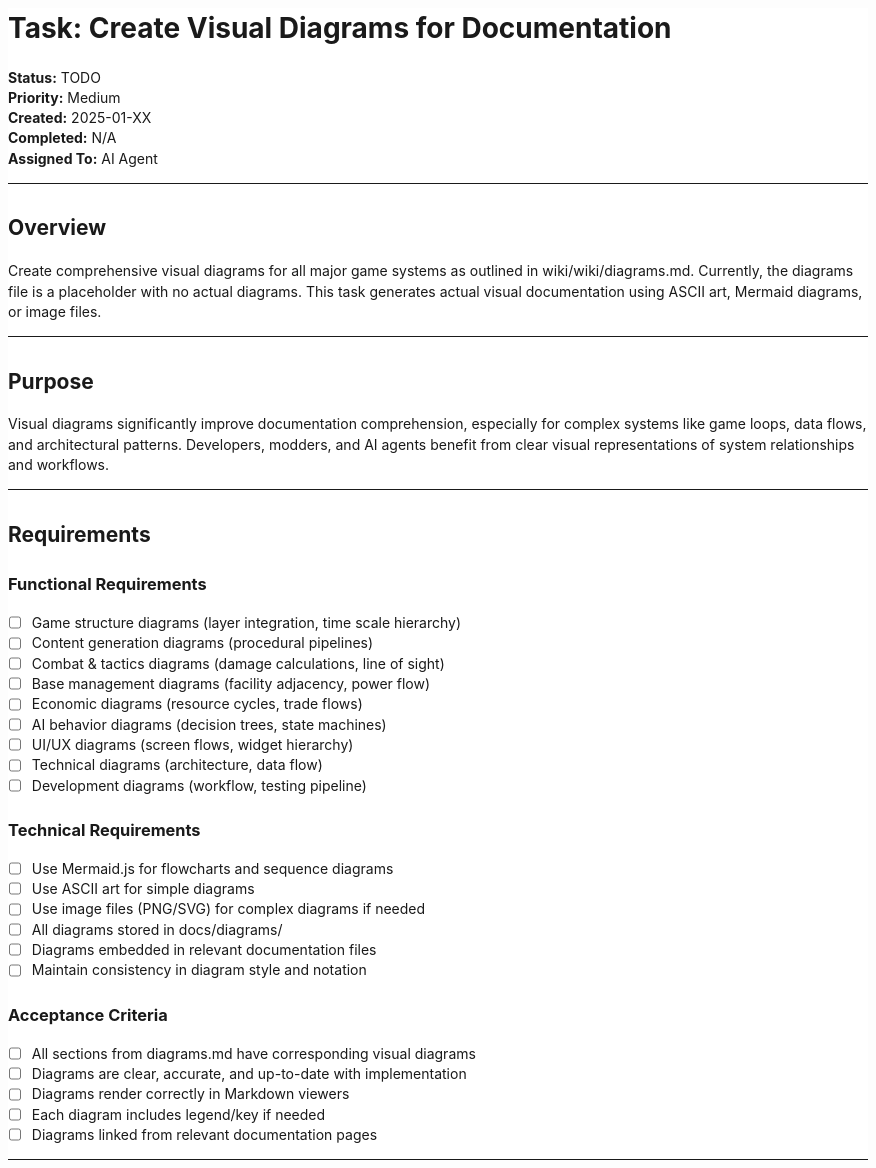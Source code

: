 # Task: Create Visual Diagrams for Documentation

**Status:** TODO  
**Priority:** Medium  
**Created:** 2025-01-XX  
**Completed:** N/A  
**Assigned To:** AI Agent

---

## Overview

Create comprehensive visual diagrams for all major game systems as outlined in wiki/wiki/diagrams.md. Currently, the diagrams file is a placeholder with no actual diagrams. This task generates actual visual documentation using ASCII art, Mermaid diagrams, or image files.

---

## Purpose

Visual diagrams significantly improve documentation comprehension, especially for complex systems like game loops, data flows, and architectural patterns. Developers, modders, and AI agents benefit from clear visual representations of system relationships and workflows.

---

## Requirements

### Functional Requirements
- [ ] Game structure diagrams (layer integration, time scale hierarchy)
- [ ] Content generation diagrams (procedural pipelines)
- [ ] Combat & tactics diagrams (damage calculations, line of sight)
- [ ] Base management diagrams (facility adjacency, power flow)
- [ ] Economic diagrams (resource cycles, trade flows)
- [ ] AI behavior diagrams (decision trees, state machines)
- [ ] UI/UX diagrams (screen flows, widget hierarchy)
- [ ] Technical diagrams (architecture, data flow)
- [ ] Development diagrams (workflow, testing pipeline)

### Technical Requirements
- [ ] Use Mermaid.js for flowcharts and sequence diagrams
- [ ] Use ASCII art for simple diagrams
- [ ] Use image files (PNG/SVG) for complex diagrams if needed
- [ ] All diagrams stored in docs/diagrams/
- [ ] Diagrams embedded in relevant documentation files
- [ ] Maintain consistency in diagram style and notation

### Acceptance Criteria
- [ ] All sections from diagrams.md have corresponding visual diagrams
- [ ] Diagrams are clear, accurate, and up-to-date with implementation
- [ ] Diagrams render correctly in Markdown viewers
- [ ] Each diagram includes legend/key if needed
- [ ] Diagrams linked from relevant documentation pages

---